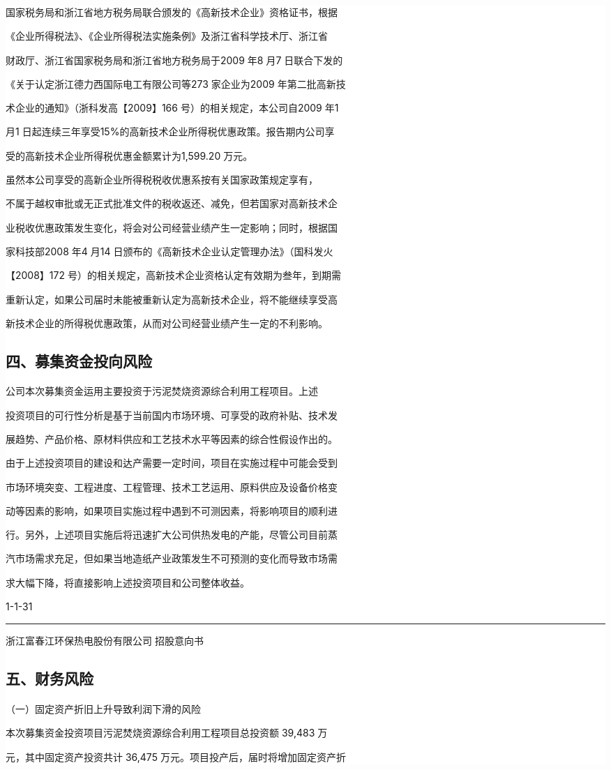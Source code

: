国家税务局和浙江省地方税务局联合颁发的《高新技术企业》资格证书，根据

《企业所得税法》、《企业所得税法实施条例》及浙江省科学技术厅、浙江省

财政厅、浙江省国家税务局和浙江省地方税务局于2009 年8 月7 日联合下发的

《关于认定浙江德力西国际电工有限公司等273 家企业为2009 年第二批高新技

术企业的通知》（浙科发高【2009】166 号）的相关规定，本公司自2009 年1

月1 日起连续三年享受15%的高新技术企业所得税优惠政策。报告期内公司享

受的高新技术企业所得税优惠金额累计为1,599.20 万元。

虽然本公司享受的高新企业所得税税收优惠系按有关国家政策规定享有，

不属于越权审批或无正式批准文件的税收返还、减免，但若国家对高新技术企

业税收优惠政策发生变化，将会对公司经营业绩产生一定影响；同时，根据国

家科技部2008 年4 月14 日颁布的《高新技术企业认定管理办法》（国科发火

【2008】172 号）的相关规定，高新技术企业资格认定有效期为叁年，到期需

重新认定，如果公司届时未能被重新认定为高新技术企业，将不能继续享受高

新技术企业的所得税优惠政策，从而对公司经营业绩产生一定的不利影响。

## 四、募集资金投向风险

公司本次募集资金运用主要投资于污泥焚烧资源综合利用工程项目。上述

投资项目的可行性分析是基于当前国内市场环境、可享受的政府补贴、技术发

展趋势、产品价格、原材料供应和工艺技术水平等因素的综合性假设作出的。

由于上述投资项目的建设和达产需要一定时间，项目在实施过程中可能会受到

市场环境突变、工程进度、工程管理、技术工艺运用、原料供应及设备价格变

动等因素的影响，如果项目实施过程中遇到不可测因素，将影响项目的顺利进

行。另外，上述项目实施后将迅速扩大公司供热发电的产能，尽管公司目前蒸

汽市场需求充足，但如果当地造纸产业政策发生不可预测的变化而导致市场需

求大幅下降，将直接影响上述投资项目和公司整体收益。

1-1-31


-----

浙江富春江环保热电股份有限公司 招股意向书

## 五、财务风险

（一）固定资产折旧上升导致利润下滑的风险

本次募集资金投资项目污泥焚烧资源综合利用工程项目总投资额 39,483 万

元，其中固定资产投资共计 36,475 万元。项目投产后，届时将增加固定资产折
